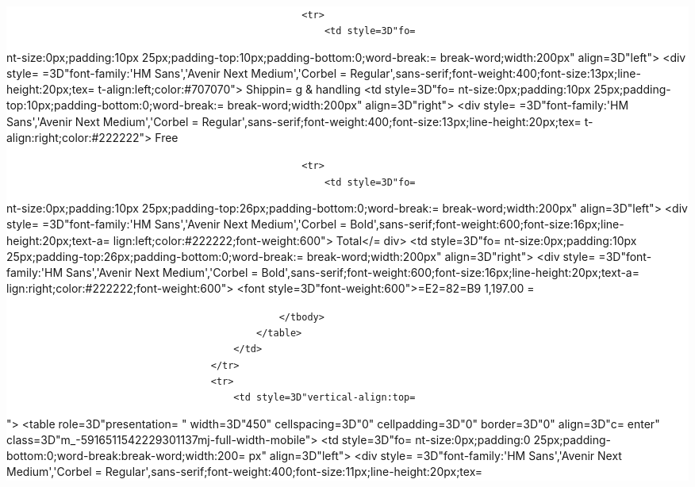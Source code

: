                                                        <tr>
                                                            <td style=3D"fo=
nt-size:0px;padding:10px 25px;padding-top:10px;padding-bottom:0;word-break:=
break-word;width:200px" align=3D"left">
                                                                <div style=
=3D"font-family:&#39;HM Sans&#39;,&#39;Avenir Next Medium&#39;,&#39;Corbel =
Regular&#39;,sans-serif;font-weight:400;font-size:13px;line-height:20px;tex=
t-align:left;color:#707070">
                                                                    Shippin=
g &amp; handling</div>
                                                            </td>
                                                            <td style=3D"fo=
nt-size:0px;padding:10px 25px;padding-top:10px;padding-bottom:0;word-break:=
break-word;width:200px" align=3D"right">
                                                                <div style=
=3D"font-family:&#39;HM Sans&#39;,&#39;Avenir Next Medium&#39;,&#39;Corbel =
Regular&#39;,sans-serif;font-weight:400;font-size:13px;line-height:20px;tex=
t-align:right;color:#222222">
                                                                    Free
                                                                </div>
                                                            </td>
                                                        </tr>

                                                        <tr>
                                                            <td style=3D"fo=
nt-size:0px;padding:10px 25px;padding-top:26px;padding-bottom:0;word-break:=
break-word;width:200px" align=3D"left">
                                                                <div style=
=3D"font-family:&#39;HM Sans&#39;,&#39;Avenir Next Medium&#39;,&#39;Corbel =
Bold&#39;,sans-serif;font-weight:600;font-size:16px;line-height:20px;text-a=
lign:left;color:#222222;font-weight:600">
                                                                    Total</=
div>
                                                            </td>
                                                            <td style=3D"fo=
nt-size:0px;padding:10px 25px;padding-top:26px;padding-bottom:0;word-break:=
break-word;width:200px" align=3D"right">
                                                                <div style=
=3D"font-family:&#39;HM Sans&#39;,&#39;Avenir Next Medium&#39;,&#39;Corbel =
Bold&#39;,sans-serif;font-weight:600;font-size:16px;line-height:20px;text-a=
lign:right;color:#222222;font-weight:600">
<font style=3D"font-weight:600">=E2=82=B9</font> 1,197.00                  =
                                              </div>
                                                            </td>
                                                        </tr>

                                                    </tbody>
                                                </table>
                                            </td>
                                        </tr>
                                        <tr>
                                            <td style=3D"vertical-align:top=
">
                                                <table role=3D"presentation=
" width=3D"450" cellspacing=3D"0" cellpadding=3D"0" border=3D"0" align=3D"c=
enter" class=3D"m_-5916511542229301137mj-full-width-mobile">
                                                    <tbody>
                                                        <tr>
                                                            <td style=3D"fo=
nt-size:0px;padding:0 25px;padding-bottom:0;word-break:break-word;width:200=
px" align=3D"left">
                                                                <div style=
=3D"font-family:&#39;HM Sans&#39;,&#39;Avenir Next Medium&#39;,&#39;Corbel =
Regular&#39;,sans-serif;font-weight:400;font-size:11px;line-height:20px;tex=